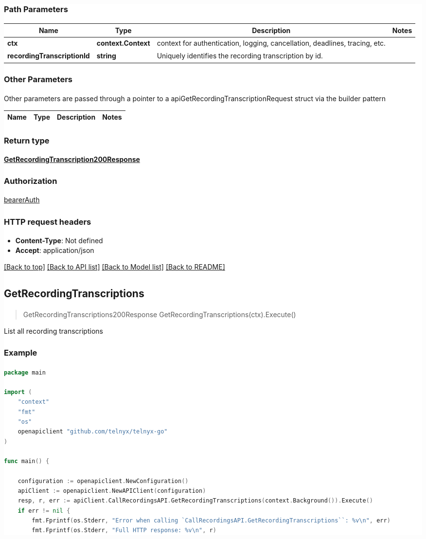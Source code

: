 ### Path Parameters


Name | Type | Description  | Notes
------------- | ------------- | ------------- | -------------
**ctx** | **context.Context** | context for authentication, logging, cancellation, deadlines, tracing, etc.
**recordingTranscriptionId** | **string** | Uniquely identifies the recording transcription by id. | 

### Other Parameters

Other parameters are passed through a pointer to a apiGetRecordingTranscriptionRequest struct via the builder pattern


Name | Type | Description  | Notes
------------- | ------------- | ------------- | -------------


### Return type

[**GetRecordingTranscription200Response**](GetRecordingTranscription200Response.md)

### Authorization

[bearerAuth](../README.md#bearerAuth)

### HTTP request headers

- **Content-Type**: Not defined
- **Accept**: application/json

[[Back to top]](#) [[Back to API list]](../README.md#documentation-for-api-endpoints)
[[Back to Model list]](../README.md#documentation-for-models)
[[Back to README]](../README.md)


## GetRecordingTranscriptions

> GetRecordingTranscriptions200Response GetRecordingTranscriptions(ctx).Execute()

List all recording transcriptions



### Example

```go
package main

import (
	"context"
	"fmt"
	"os"
	openapiclient "github.com/telnyx/telnyx-go"
)

func main() {

	configuration := openapiclient.NewConfiguration()
	apiClient := openapiclient.NewAPIClient(configuration)
	resp, r, err := apiClient.CallRecordingsAPI.GetRecordingTranscriptions(context.Background()).Execute()
	if err != nil {
		fmt.Fprintf(os.Stderr, "Error when calling `CallRecordingsAPI.GetRecordingTranscriptions``: %v\n", err)
		fmt.Fprintf(os.Stderr, "Full HTTP response: %v\n", r)
```